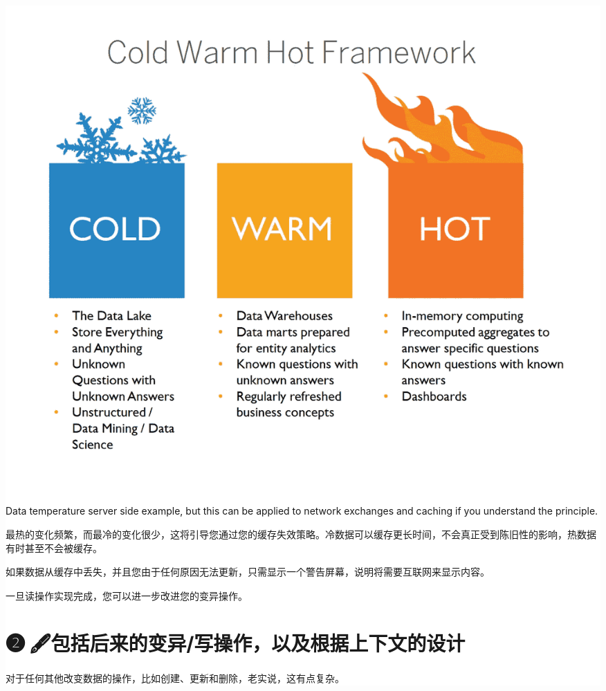 ![](img/8a1b47c16e42f55e458ffc12e75a89e2.png)

Data temperature server side example, but this can be applied to network exchanges and caching if you understand the principle.

最热的变化频繁，而最冷的变化很少，这将引导您通过您的缓存失效策略。冷数据可以缓存更长时间，不会真正受到陈旧性的影响，热数据有时甚至不会被缓存。

如果数据从缓存中丢失，并且您由于任何原因无法更新，只需显示一个警告屏幕，说明将需要互联网来显示内容。

一旦读操作实现完成，您可以进一步改进您的变异操作。

# ❷ 🖋包括后来的变异/写操作，以及根据上下文的设计

对于任何其他改变数据的操作，比如创建、更新和删除，老实说，这有点复杂。
